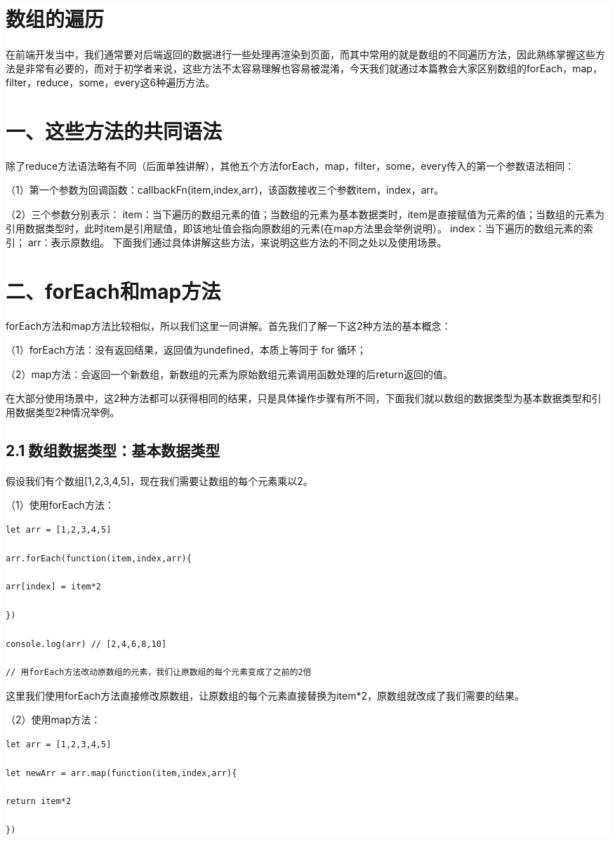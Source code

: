 # **数组的遍历**
在前端开发当中，我们通常要对后端返回的数据进行一些处理再渲染到页面，而其中常用的就是数组的不同遍历方法，因此熟练掌握这些方法是非常有必要的，而对于初学者来说，这些方法不太容易理解也容易被混淆，今天我们就通过本篇教会大家区别数组的forEach，map，filter，reduce，some，every这6种遍历方法。

# 一、这些方法的共同语法

除了reduce方法语法略有不同（后面单独讲解），其他五个方法forEach，map，filter，some，every传入的第一个参数语法相同：

（1）第一个参数为回调函数：callbackFn(item,index,arr)，该函数接收三个参数item，index，arr。

（2）三个参数分别表示：
item：当下遍历的数组元素的值；当数组的元素为基本数据类时，item是直接赋值为元素的值；当数组的元素为引用数据类型时，此时item是引用赋值，即该地址值会指向原数组的元素(在map方法里会举例说明）。
index：当下遍历的数组元素的索引；
arr：表示原数组。
下面我们通过具体讲解这些方法，来说明这些方法的不同之处以及使用场景。

# 二、forEach和map方法

forEach方法和map方法比较相似，所以我们这里一同讲解。首先我们了解一下这2种方法的基本概念：

（1）forEach方法：没有返回结果，返回值为undefined，本质上等同于 for 循环；

（2）map方法：会返回一个新数组，新数组的元素为原始数组元素调用函数处理的后return返回的值。

在大部分使用场景中，这2种方法都可以获得相同的结果，只是具体操作步骤有所不同，下面我们就以数组的数据类型为基本数据类型和引用数据类型2种情况举例。

## 2.1 数组数据类型：基本数据类型

假设我们有个数组[1,2,3,4,5]，现在我们需要让数组的每个元素乘以2。

（1）使用forEach方法：

    let arr = [1,2,3,4,5]
    
    arr.forEach(function(item,index,arr){
    
    arr[index] = item*2
    
    })
    
    console.log(arr) // [2,4,6,8,10]

    // 用forEach方法改动原数组的元素，我们让原数组的每个元素变成了之前的2倍

这里我们使用forEach方法直接修改原数组，让原数组的每个元素直接替换为item*2，原数组就改成了我们需要的结果。

（2）使用map方法：

    let arr = [1,2,3,4,5]
    
    let newArr = arr.map(function(item,index,arr){
    
    return item*2
    
    })
    